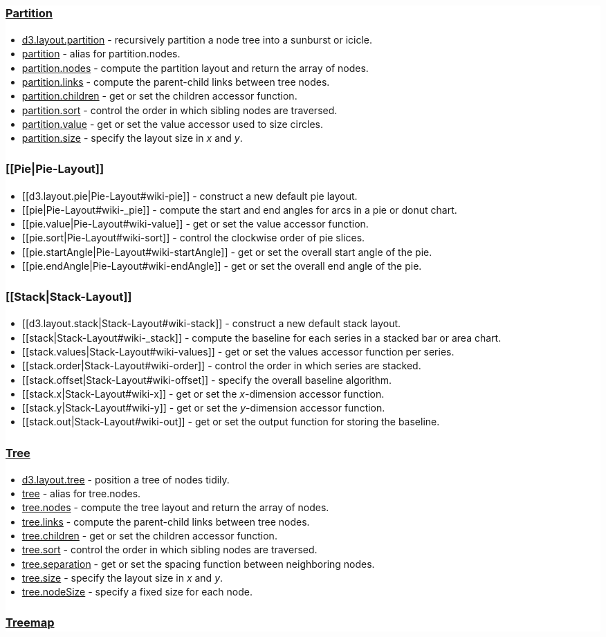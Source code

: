 ### [Partition](Partition-Layout)

* [d3.layout.partition](Partition-Layout#wiki-partition) - recursively partition a node tree into a sunburst or icicle.
* [partition](Partition-Layout#wiki-_partition) - alias for partition.nodes.
* [partition.nodes](Partition-Layout#wiki-nodes) - compute the partition layout and return the array of nodes.
* [partition.links](Partition-Layout#wiki-links) - compute the parent-child links between tree nodes.
* [partition.children](Partition-Layout#wiki-children) - get or set the children accessor function.
* [partition.sort](Partition-Layout#wiki-sort) - control the order in which sibling nodes are traversed.
* [partition.value](Partition-Layout#wiki-value) - get or set the value accessor used to size circles.
* [partition.size](Partition-Layout#wiki-size) - specify the layout size in *x* and *y*.

### [[Pie|Pie-Layout]]

* [[d3.layout.pie|Pie-Layout#wiki-pie]] - construct a new default pie layout.
* [[pie|Pie-Layout#wiki-_pie]] - compute the start and end angles for arcs in a pie or donut chart.
* [[pie.value|Pie-Layout#wiki-value]] - get or set the value accessor function.
* [[pie.sort|Pie-Layout#wiki-sort]] - control the clockwise order of pie slices.
* [[pie.startAngle|Pie-Layout#wiki-startAngle]] - get or set the overall start angle of the pie.
* [[pie.endAngle|Pie-Layout#wiki-endAngle]] - get or set the overall end angle of the pie.

### [[Stack|Stack-Layout]]

* [[d3.layout.stack|Stack-Layout#wiki-stack]] - construct a new default stack layout.
* [[stack|Stack-Layout#wiki-_stack]] - compute the baseline for each series in a stacked bar or area chart.
* [[stack.values|Stack-Layout#wiki-values]] - get or set the values accessor function per series.
* [[stack.order|Stack-Layout#wiki-order]] - control the order in which series are stacked.
* [[stack.offset|Stack-Layout#wiki-offset]] - specify the overall baseline algorithm.
* [[stack.x|Stack-Layout#wiki-x]] - get or set the *x*-dimension accessor function.
* [[stack.y|Stack-Layout#wiki-y]] - get or set the *y*-dimension accessor function.
* [[stack.out|Stack-Layout#wiki-out]] - get or set the output function for storing the baseline.

### [Tree](Tree-Layout)

* [d3.layout.tree](Tree-Layout#wiki-tree) - position a tree of nodes tidily.
* [tree](Tree-Layout#wiki-_tree) - alias for tree.nodes.
* [tree.nodes](Tree-Layout#wiki-nodes) - compute the tree layout and return the array of nodes.
* [tree.links](Tree-Layout#wiki-links) - compute the parent-child links between tree nodes.
* [tree.children](Tree-Layout#wiki-children) - get or set the children accessor function.
* [tree.sort](Tree-Layout#wiki-sort) - control the order in which sibling nodes are traversed.
* [tree.separation](Tree-Layout#wiki-separation) - get or set the spacing function between neighboring nodes.
* [tree.size](Tree-Layout#wiki-size) - specify the layout size in *x* and *y*.
* [tree.nodeSize](Tree-Layout#wiki-nodeSize) - specify a fixed size for each node.

### [Treemap](Treemap-Layout)

